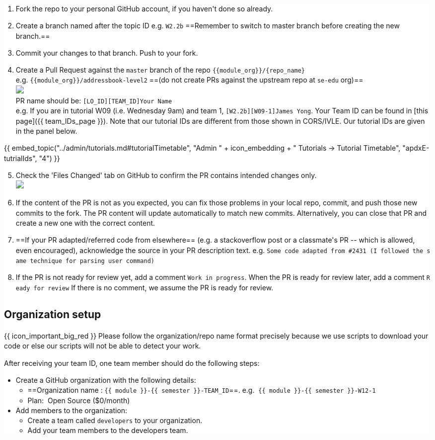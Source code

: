 1. Fork the repo to your personal GitHub account, if you haven't done so already.

2. Create a branch named after the topic ID e.g. `W2.2b`
    ==Remember to switch to master branch before creating the new branch.==
    
3. Commit your changes to that branch. Push to your fork.

4. Create a Pull Request against the `master` branch of the repo
   `{{module_org}}/{repo_name}`  
   e.g. `{{module_org}}/addressbook-level2`
   ==(do not create PRs against the upstream repo at `se-edu` org)== <br/> 
   <img src="{{baseUrl}}/admin/images/PrDetails.png" width="700" /><br/>
   PR name should be: `[LO_ID][TEAM_ID]Your Name`  
   e.g. If you are in tutorial W09 (i.e. Wednesday 9am) and team 1, `[W2.2b][W09-1]James Yong`.
   Your Team ID can be found in [this page]({{ team_IDs_page }}).
   Note that our tutorial IDs are different from those shown in CORS/IVLE. Our tutorial IDs are given in the panel below.

<div class="indented-level2">
{{ embed_topic("../admin/tutorials.md#tutorialTimetable", "Admin " + icon_embedding + " Tutorials → Tutorial Timetable", "apdxE-tutrialIds", "4") }}
</div>

5. Check the 'Files Changed' tab on GitHub to confirm the PR contains intended changes only.<br/> 
    ![](images/FilesChangedTab.png)
    
6. If the content of the PR is not as you expected, you can fix those problems in your local repo, commit, and push those new commits to the fork. The PR content will update automatically to match new commits. Alternatively, you can close that PR and create a new one with the correct content.
    
7. ==If your PR adapted/referred code from elsewhere== (e.g. a stackoverflow post or a classmate's PR -- which is allowed, even encouraged), acknowledge the source in your PR description text. e.g. `Some code adapted from #2431 (I followed the same technique for parsing user command)`

8. If the PR is not ready for review yet, add a comment `Work in progress`. When the PR is ready for review later, add a comment `Ready for review`  If there is no comment, we assume the PR is ready for review.

</div>

<div id="organization-setup">

## Organization setup

{{ icon_important_big_red }} Please follow the organization/repo name format precisely because we use scripts to download your code or else our scripts will not be able to detect your work.

After receiving your team ID, one team member should do the following steps:
* Create a GitHub organization with the following details:
  * ==Organization name : `{{ module }}-{{ semester }}-TEAM_ID`==. e.g.  `{{ module }}-{{ semester }}-W12-1`
  * Plan:  Open Source ($0/month) 
* Add members to the organization:
  * Create a team called `developers` to your organization.
  * Add your team members to the developers team.
